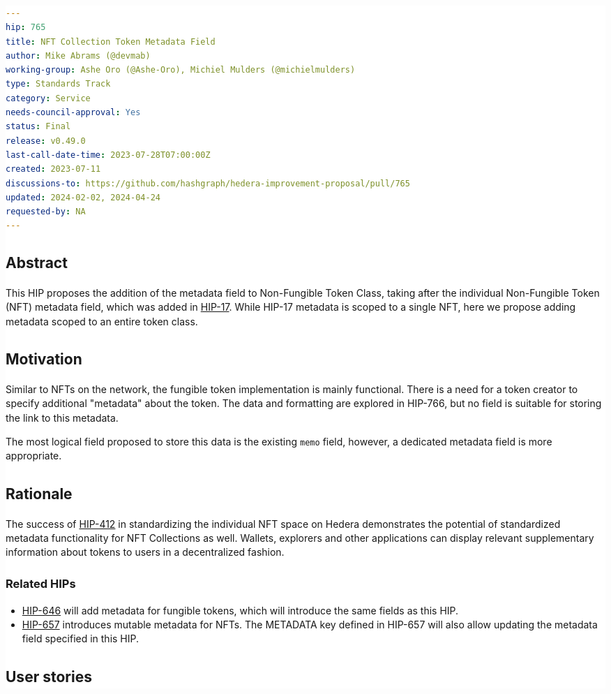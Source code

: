```yaml
---
hip: 765
title: NFT Collection Token Metadata Field
author: Mike Abrams (@devmab)
working-group: Ashe Oro (@Ashe-Oro), Michiel Mulders (@michielmulders)
type: Standards Track
category: Service
needs-council-approval: Yes
status: Final
release: v0.49.0
last-call-date-time: 2023-07-28T07:00:00Z
created: 2023-07-11
discussions-to: https://github.com/hashgraph/hedera-improvement-proposal/pull/765
updated: 2024-02-02, 2024-04-24
requested-by: NA
---
```


## Abstract

This HIP proposes the addition of the metadata field to Non-Fungible Token Class, taking after the individual Non-Fungible Token (NFT) metadata field, which was added in [HIP-17](https://hips.hedera.com/hip/hip-17). While HIP-17 metadata is scoped to a single NFT, here we propose adding metadata scoped to an entire token class.

## Motivation

Similar to NFTs on the network, the fungible token implementation is mainly functional. There is a need for a token creator to specify additional "metadata" about the token. The data and formatting are explored in HIP-766, but no field is suitable for storing the link to this metadata.

The most logical field proposed to store this data is the existing `memo` field, however, a dedicated metadata field is more appropriate.

## Rationale

The success of [HIP-412](https://hips.hedera.com/hip/hip-412) in standardizing the individual NFT space on Hedera demonstrates the potential of standardized metadata functionality for NFT Collections as well. Wallets, explorers and other applications can display relevant supplementary information about tokens to users in a decentralized fashion.

### Related HIPs
- [HIP-646](https://hips.hedera.com/hip/hip-646) will add metadata for fungible tokens, which will introduce the same fields as this HIP.
- [HIP-657](https://hips.hedera.com/hip/hip-657) introduces mutable metadata for NFTs. The METADATA key defined in HIP-657 will also allow updating the metadata field specified in this HIP.

## User stories
